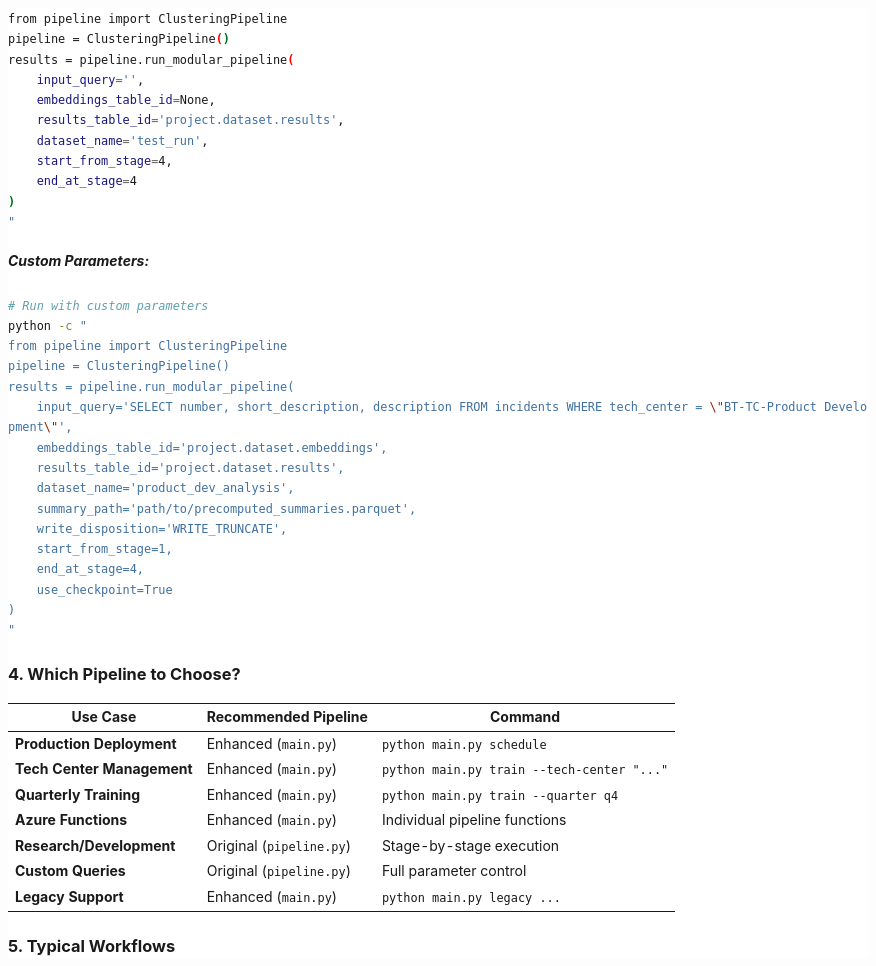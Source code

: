 ```bash
from pipeline import ClusteringPipeline
pipeline = ClusteringPipeline()
results = pipeline.run_modular_pipeline(
    input_query='',
    embeddings_table_id=None,
    results_table_id='project.dataset.results',
    dataset_name='test_run',
    start_from_stage=4,
    end_at_stage=4
)
"
```

##### **Custom Parameters:**
```bash
# Run with custom parameters
python -c "
from pipeline import ClusteringPipeline
pipeline = ClusteringPipeline()
results = pipeline.run_modular_pipeline(
    input_query='SELECT number, short_description, description FROM incidents WHERE tech_center = \"BT-TC-Product Development\"',
    embeddings_table_id='project.dataset.embeddings',
    results_table_id='project.dataset.results',
    dataset_name='product_dev_analysis',
    summary_path='path/to/precomputed_summaries.parquet',
    write_disposition='WRITE_TRUNCATE',
    start_from_stage=1,
    end_at_stage=4,
    use_checkpoint=True
)
"
```

### 4. Which Pipeline to Choose?

| Use Case | Recommended Pipeline | Command |
|----------|---------------------|---------|
| **Production Deployment** | Enhanced (`main.py`) | `python main.py schedule` |
| **Tech Center Management** | Enhanced (`main.py`) | `python main.py train --tech-center "..."` |
| **Quarterly Training** | Enhanced (`main.py`) | `python main.py train --quarter q4` |
| **Azure Functions** | Enhanced (`main.py`) | Individual pipeline functions |
| **Research/Development** | Original (`pipeline.py`) | Stage-by-stage execution |
| **Custom Queries** | Original (`pipeline.py`) | Full parameter control |
| **Legacy Support** | Enhanced (`main.py`) | `python main.py legacy ...` |

### 5. Typical Workflows
